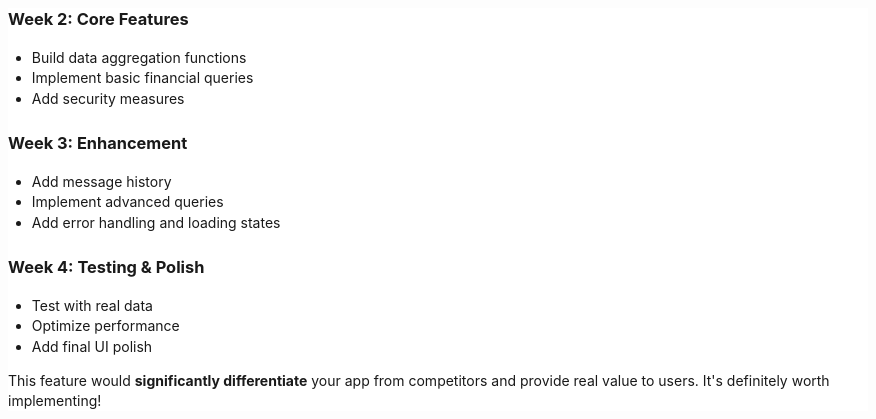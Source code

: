 ### Week 2: Core Features
- Build data aggregation functions
- Implement basic financial queries
- Add security measures

### Week 3: Enhancement
- Add message history
- Implement advanced queries
- Add error handling and loading states

### Week 4: Testing & Polish
- Test with real data
- Optimize performance
- Add final UI polish

This feature would **significantly differentiate** your app from competitors and provide real value to users. It's definitely worth implementing!
